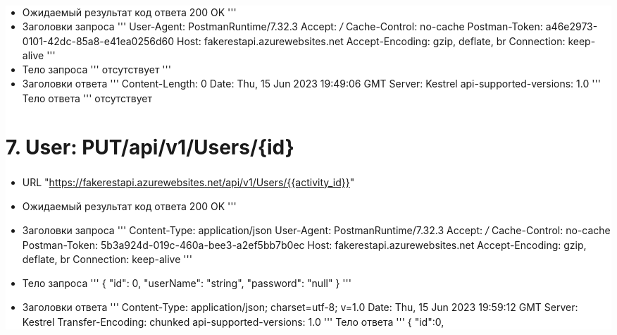 - Ожидаемый результат код ответа 200 OK
'''
- Заголовки запроса
'''
User-Agent: PostmanRuntime/7.32.3
Accept: */*
Cache-Control: no-cache
Postman-Token: a46e2973-0101-42dc-85a8-e41ea0256d60
Host: fakerestapi.azurewebsites.net
Accept-Encoding: gzip, deflate, br
Connection: keep-alive
'''
- Тело запроса 
'''
отсутствует
'''
- Заголовки ответа
'''
Content-Length: 0
Date: Thu, 15 Jun 2023 19:49:06 GMT
Server: Kestrel
api-supported-versions: 1.0
'''
Тело ответа
'''
отсутствует

# 7. User: PUT​/api​/v1​/Users​/{id}
- URL "https://fakerestapi.azurewebsites.net/api/v1/Users/{{activity_id}}"

- Ожидаемый результат код ответа 200 OK
'''
- Заголовки запроса
'''
Content-Type: application/json
User-Agent: PostmanRuntime/7.32.3
Accept: */*
Cache-Control: no-cache
Postman-Token: 5b3a924d-019c-460a-bee3-a2ef5bb7b0ec
Host: fakerestapi.azurewebsites.net
Accept-Encoding: gzip, deflate, br
Connection: keep-alive
'''
- Тело запроса 
'''
{
  "id": 0,
  "userName": "string",
  "password": "null"
}
'''
- Заголовки ответа
'''
Content-Type: application/json; charset=utf-8; v=1.0
Date: Thu, 15 Jun 2023 19:59:12 GMT
Server: Kestrel
Transfer-Encoding: chunked
api-supported-versions: 1.0
'''
Тело ответа
'''
{
   "id":0,